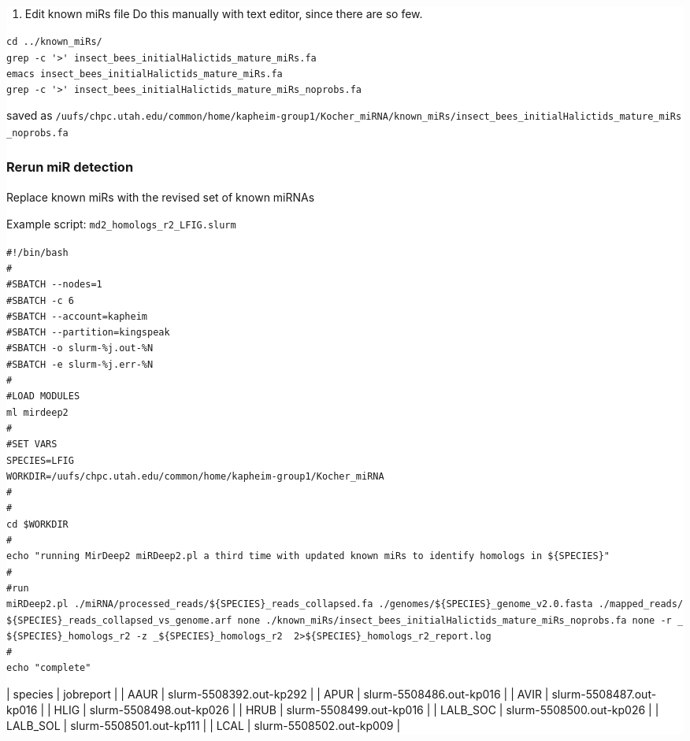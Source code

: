 1. Edit known miRs file
Do this manually with text editor, since there are so few.

```
cd ../known_miRs/
grep -c '>' insect_bees_initialHalictids_mature_miRs.fa
emacs insect_bees_initialHalictids_mature_miRs.fa
grep -c '>' insect_bees_initialHalictids_mature_miRs_noprobs.fa
```
saved as `/uufs/chpc.utah.edu/common/home/kapheim-group1/Kocher_miRNA/known_miRs/insect_bees_initialHalictids_mature_miRs_noprobs.fa`

### Rerun miR detection

Replace known miRs with the revised set of known miRNAs

Example script: `md2_homologs_r2_LFIG.slurm`

```
#!/bin/bash
#
#SBATCH --nodes=1
#SBATCH -c 6
#SBATCH --account=kapheim
#SBATCH --partition=kingspeak
#SBATCH -o slurm-%j.out-%N
#SBATCH -e slurm-%j.err-%N
#
#LOAD MODULES
ml mirdeep2
#
#SET VARS
SPECIES=LFIG
WORKDIR=/uufs/chpc.utah.edu/common/home/kapheim-group1/Kocher_miRNA
#
#
cd $WORKDIR
#
echo "running MirDeep2 miRDeep2.pl a third time with updated known miRs to identify homologs in ${SPECIES}"
#
#run
miRDeep2.pl ./miRNA/processed_reads/${SPECIES}_reads_collapsed.fa ./genomes/${SPECIES}_genome_v2.0.fasta ./mapped_reads/${SPECIES}_reads_collapsed_vs_genome.arf none ./known_miRs/insect_bees_initialHalictids_mature_miRs_noprobs.fa none -r _${SPECIES}_homologs_r2 -z _${SPECIES}_homologs_r2  2>${SPECIES}_homologs_r2_report.log
#
echo "complete"
```


| species | jobreport |
| AAUR | slurm-5508392.out-kp292 |
| APUR  | slurm-5508486.out-kp016 |
| AVIR   | slurm-5508487.out-kp016  |
| HLIG   | slurm-5508498.out-kp026 |
| HRUB   | slurm-5508499.out-kp016 |
| LALB_SOC   | slurm-5508500.out-kp026  |
| LALB_SOL   | slurm-5508501.out-kp111  |
| LCAL   |  slurm-5508502.out-kp009 |